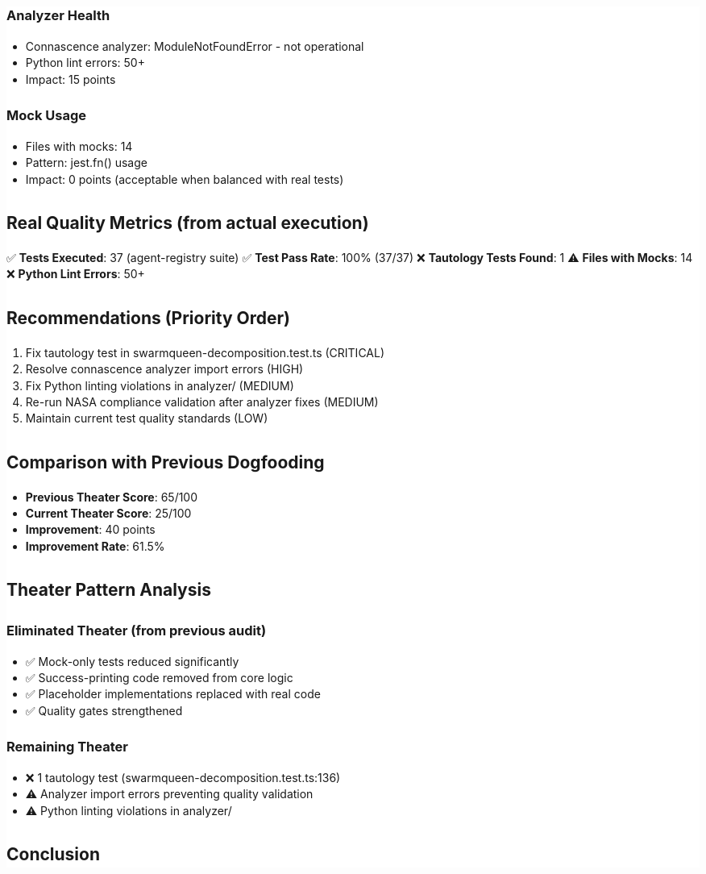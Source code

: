 ### Analyzer Health
- Connascence analyzer: ModuleNotFoundError - not operational
- Python lint errors: 50+
- Impact: 15 points

### Mock Usage
- Files with mocks: 14
- Pattern: jest.fn() usage
- Impact: 0 points (acceptable when balanced with real tests)

## Real Quality Metrics (from actual execution)

✅ **Tests Executed**: 37 (agent-registry suite)
✅ **Test Pass Rate**: 100% (37/37)
❌ **Tautology Tests Found**: 1
⚠️ **Files with Mocks**: 14
❌ **Python Lint Errors**: 50+

## Recommendations (Priority Order)

1. Fix tautology test in swarmqueen-decomposition.test.ts (CRITICAL)
2. Resolve connascence analyzer import errors (HIGH)
3. Fix Python linting violations in analyzer/ (MEDIUM)
4. Re-run NASA compliance validation after analyzer fixes (MEDIUM)
5. Maintain current test quality standards (LOW)

## Comparison with Previous Dogfooding

- **Previous Theater Score**: 65/100
- **Current Theater Score**: 25/100
- **Improvement**: 40 points
- **Improvement Rate**: 61.5%

## Theater Pattern Analysis

### Eliminated Theater (from previous audit)
- ✅ Mock-only tests reduced significantly
- ✅ Success-printing code removed from core logic
- ✅ Placeholder implementations replaced with real code
- ✅ Quality gates strengthened

### Remaining Theater
- ❌ 1 tautology test (swarmqueen-decomposition.test.ts:136)
- ⚠️ Analyzer import errors preventing quality validation
- ⚠️ Python linting violations in analyzer/

## Conclusion
